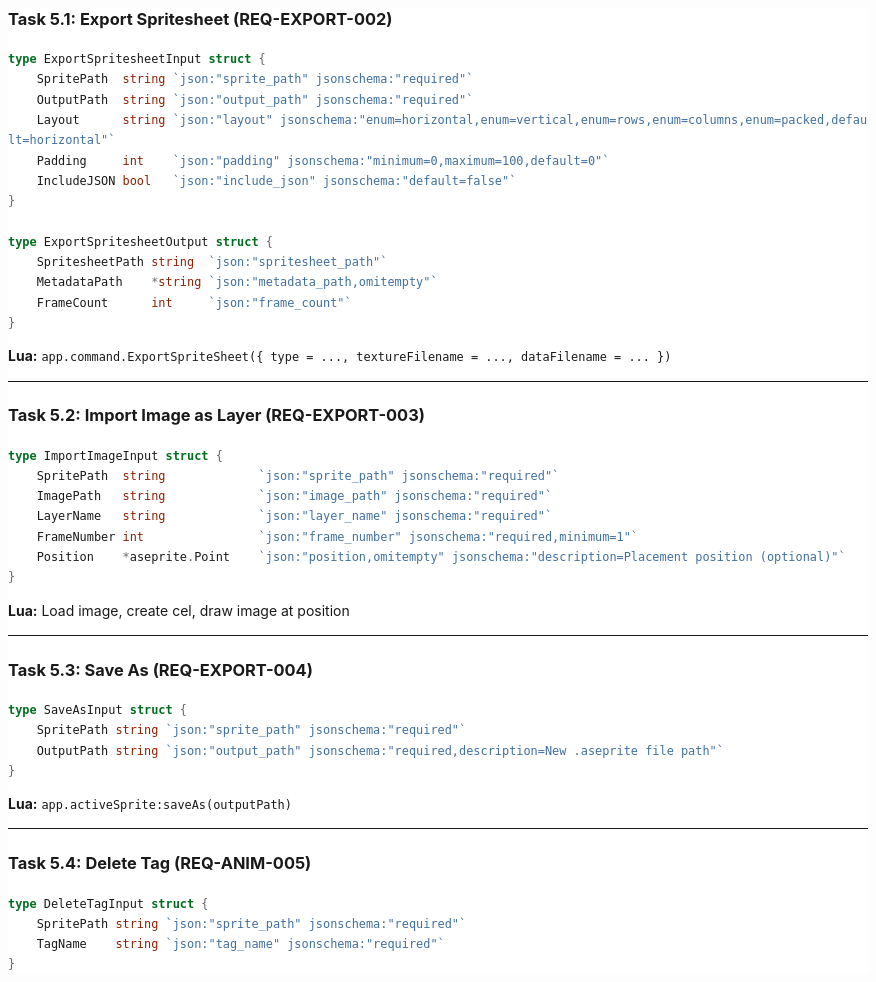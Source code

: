 ### Task 5.1: Export Spritesheet (REQ-EXPORT-002)
```go
type ExportSpritesheetInput struct {
    SpritePath  string `json:"sprite_path" jsonschema:"required"`
    OutputPath  string `json:"output_path" jsonschema:"required"`
    Layout      string `json:"layout" jsonschema:"enum=horizontal,enum=vertical,enum=rows,enum=columns,enum=packed,default=horizontal"`
    Padding     int    `json:"padding" jsonschema:"minimum=0,maximum=100,default=0"`
    IncludeJSON bool   `json:"include_json" jsonschema:"default=false"`
}

type ExportSpritesheetOutput struct {
    SpritesheetPath string  `json:"spritesheet_path"`
    MetadataPath    *string `json:"metadata_path,omitempty"`
    FrameCount      int     `json:"frame_count"`
}
```

**Lua:** `app.command.ExportSpriteSheet({ type = ..., textureFilename = ..., dataFilename = ... })`

---

### Task 5.2: Import Image as Layer (REQ-EXPORT-003)
```go
type ImportImageInput struct {
    SpritePath  string             `json:"sprite_path" jsonschema:"required"`
    ImagePath   string             `json:"image_path" jsonschema:"required"`
    LayerName   string             `json:"layer_name" jsonschema:"required"`
    FrameNumber int                `json:"frame_number" jsonschema:"required,minimum=1"`
    Position    *aseprite.Point    `json:"position,omitempty" jsonschema:"description=Placement position (optional)"`
}
```

**Lua:** Load image, create cel, draw image at position

---

### Task 5.3: Save As (REQ-EXPORT-004)
```go
type SaveAsInput struct {
    SpritePath string `json:"sprite_path" jsonschema:"required"`
    OutputPath string `json:"output_path" jsonschema:"required,description=New .aseprite file path"`
}
```

**Lua:** `app.activeSprite:saveAs(outputPath)`

---

### Task 5.4: Delete Tag (REQ-ANIM-005)
```go
type DeleteTagInput struct {
    SpritePath string `json:"sprite_path" jsonschema:"required"`
    TagName    string `json:"tag_name" jsonschema:"required"`
}
```
